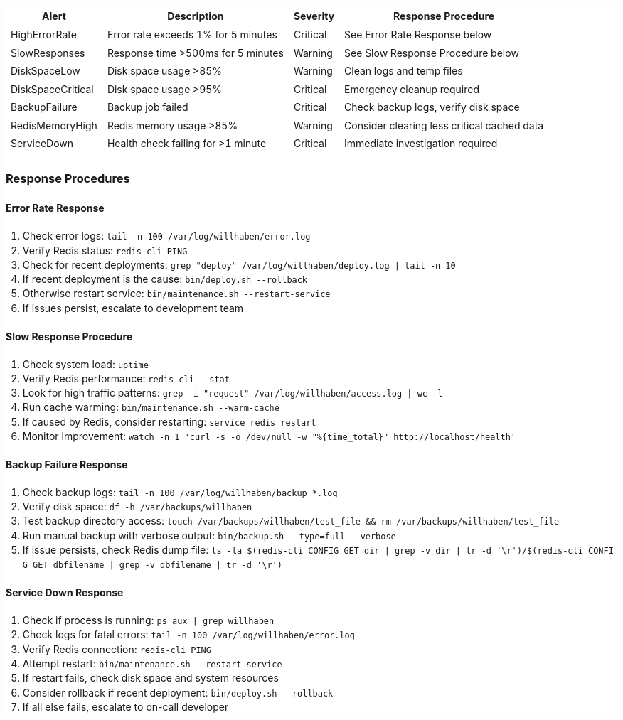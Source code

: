 | Alert | Description | Severity | Response Procedure |
|-------|-------------|----------|-------------------|
| HighErrorRate | Error rate exceeds 1% for 5 minutes | Critical | See Error Rate Response below |
| SlowResponses | Response time >500ms for 5 minutes | Warning | See Slow Response Procedure below |
| DiskSpaceLow | Disk space usage >85% | Warning | Clean logs and temp files |
| DiskSpaceCritical | Disk space usage >95% | Critical | Emergency cleanup required |
| BackupFailure | Backup job failed | Critical | Check backup logs, verify disk space |
| RedisMemoryHigh | Redis memory usage >85% | Warning | Consider clearing less critical cached data |
| ServiceDown | Health check failing for >1 minute | Critical | Immediate investigation required |

### Response Procedures

#### Error Rate Response
1. Check error logs: `tail -n 100 /var/log/willhaben/error.log`
2. Verify Redis status: `redis-cli PING`
3. Check for recent deployments: `grep "deploy" /var/log/willhaben/deploy.log | tail -n 10`
4. If recent deployment is the cause: `bin/deploy.sh --rollback`
5. Otherwise restart service: `bin/maintenance.sh --restart-service`
6. If issues persist, escalate to development team

#### Slow Response Procedure
1. Check system load: `uptime`
2. Verify Redis performance: `redis-cli --stat`
3. Look for high traffic patterns: `grep -i "request" /var/log/willhaben/access.log | wc -l`
4. Run cache warming: `bin/maintenance.sh --warm-cache`
5. If caused by Redis, consider restarting: `service redis restart`
6. Monitor improvement: `watch -n 1 'curl -s -o /dev/null -w "%{time_total}" http://localhost/health'`

#### Backup Failure Response
1. Check backup logs: `tail -n 100 /var/log/willhaben/backup_*.log`
2. Verify disk space: `df -h /var/backups/willhaben`
3. Test backup directory access: `touch /var/backups/willhaben/test_file && rm /var/backups/willhaben/test_file`
4. Run manual backup with verbose output: `bin/backup.sh --type=full --verbose`
5. If issue persists, check Redis dump file: `ls -la $(redis-cli CONFIG GET dir | grep -v dir | tr -d '\r')/$(redis-cli CONFIG GET dbfilename | grep -v dbfilename | tr -d '\r')`

#### Service Down Response
1. Check if process is running: `ps aux | grep willhaben`
2. Check logs for fatal errors: `tail -n 100 /var/log/willhaben/error.log`
3. Verify Redis connection: `redis-cli PING`
4. Attempt restart: `bin/maintenance.sh --restart-service`
5. If restart fails, check disk space and system resources
6. Consider rollback if recent deployment: `bin/deploy.sh --rollback`
7. If all else fails, escalate to on-call developer
